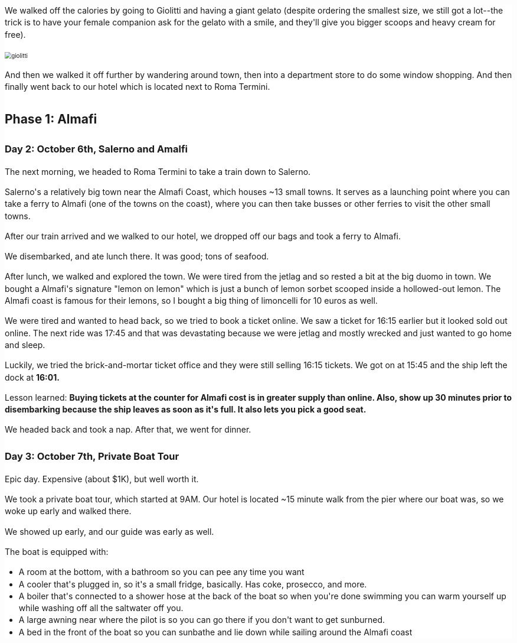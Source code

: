 We walked off the calories by going to Giolitti and having a giant gelato (despite ordering the smallest size, we still got a lot--the trick is to have your female companion ask for the gelato with a smile, and they'll give you bigger scoops and heavy cream for free).

<img src="../images/giolitti.jpg" alt="giolitti" style="zoom:70%;" />

And then we walked it off further by wandering around town, then into a department store to do some window shopping. And then finally went back to our hotel which is located next to Roma Termini.

## Phase 1: Almafi

### Day 2: October 6th, Salerno and Amalfi

The next morning, we headed to Roma Termini to take a train down to Salerno.

Salerno's a relatively big town near the Almafi Coast, which houses ~13 small towns. It serves as a launching point where you can take a ferry to Almafi (one of the towns on the coast), where you can then take busses or other ferries to visit the other small towns.

After our train arrived and we walked to our hotel, we dropped off our bags and took a ferry to Almafi.

We disembarked, and ate lunch there. It was good; tons of seafood.

After lunch, we walked and explored the town. We were tired from the jetlag and so rested a bit at the big duomo in town. We bought a Almafi's signature "lemon on lemon" which is just a bunch of lemon sorbet scooped inside a hollowed-out lemon. The Almafi coast is famous for their lemons, so I bought a big thing of limoncelli for 10 euros as well.

We were tired and wanted to head back, so we tried to book a ticket online. We saw a ticket for 16:15 earlier but it looked sold out online. The next ride was 17:45 and that was devastating because we were jetlag and mostly wrecked and just wanted to go home and sleep.

Luckily, we tried the brick-and-mortar ticket office and they were still selling 16:15 tickets. We got on at 15:45 and the ship left the dock at **16:01.** 

Lesson learned: **Buying tickets at the counter for Almafi cost is in greater supply than online. Also, show up 30 minutes prior to disembarking because the ship leaves as soon as it's full. It also lets you pick a good seat.**

We headed back and took a nap. After that, we went for dinner.

### Day 3: October 7th, Private Boat Tour

Epic day. Expensive (about $1K), but well worth it.

We took a private boat tour, which started at 9AM. Our hotel is located ~15 minute walk from the pier where our boat was, so we woke up early and walked there.

We showed up early, and our guide was early as well.

The boat is equipped with:

* A room at the bottom, with a bathroom so you can pee any time you want
* A cooler that's plugged in, so it's a small fridge, basically. Has coke, prosecco, and more.
* A boiler that's connected to a shower hose at the back of the boat so when you're done swimming you can warm yourself up while washing off all the saltwater off you.
* A large awning near where the pilot is so you can go there if you don't want to get sunburned.
* A bed in the front of the boat so you can sunbathe and lie down while sailing around the Almafi coast
